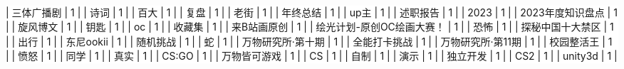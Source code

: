 | 三体广播剧 | 1 |
| 诗词 | 1 |
| 百大 | 1 |
| 复盘 | 1 |
| 老街 | 1 |
| 年终总结 | 1 |
| up主 | 1 |
| 述职报告 | 1 |
| 2023 | 1 |
| 2023年度知识盘点 | 1 |
| 旋风博文 | 1 |
| 钥匙 | 1 |
| oc | 1 |
| 收藏集 | 1 |
| 来B站画原创 | 1 |
| 绘光计划-原创OC绘画大赛！ | 1 |
| 恐怖 | 1 |
| 探秘中国十大禁区 | 1 |
| 出行 | 1 |
| 东尼ookii | 1 |
| 随机挑战 | 1 |
| 蛇 | 1 |
| 万物研究所·第十期 | 1 |
| 全能打卡挑战 | 1 |
| 万物研究所·第11期 | 1 |
| 校园整活王 | 1 |
| 愤怒 | 1 |
| 同学 | 1 |
| 真实 | 1 |
| CS:GO | 1 |
| 万物皆可游戏 | 1 |
| CS | 1 |
| 自制 | 1 |
| 演示 | 1 |
| 独立开发 | 1 |
| CS2 | 1 |
| unity3d | 1 |